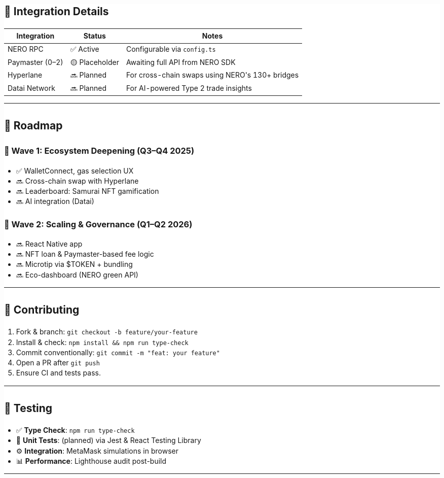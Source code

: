 
## 🔌 Integration Details

| Integration     | Status         | Notes                                           |
| --------------- | -------------- | ----------------------------------------------- |
| NERO RPC        | ✅ Active       | Configurable via `config.ts`                    |
| Paymaster (0–2) | 🟡 Placeholder | Awaiting full API from NERO SDK                 |
| Hyperlane       | 🔜 Planned     | For cross-chain swaps using NERO's 130+ bridges |
| Datai Network   | 🔜 Planned     | For AI-powered Type 2 trade insights            |

---

## 🚀 Roadmap

### 🌊 Wave 1: Ecosystem Deepening (Q3–Q4 2025)

* ✅ WalletConnect, gas selection UX
* 🔜 Cross-chain swap with Hyperlane
* 🔜 Leaderboard: Samurai NFT gamification
* 🔜 AI integration (Datai)

### 🌊 Wave 2: Scaling & Governance (Q1–Q2 2026)

* 🔜 React Native app
* 🔜 NFT loan & Paymaster-based fee logic
* 🔜 Microtip via \$TOKEN + bundling
* 🔜 Eco-dashboard (NERO green API)

---

## 🤝 Contributing

1. Fork & branch:
   `git checkout -b feature/your-feature`
2. Install & check:
   `npm install && npm run type-check`
3. Commit conventionally:
   `git commit -m "feat: your feature"`
4. Open a PR after `git push`
5. Ensure CI and tests pass.

---

## 🧪 Testing

* ✅ **Type Check**: `npm run type-check`
* 🔬 **Unit Tests**: (planned) via Jest & React Testing Library
* ⚙️ **Integration**: MetaMask simulations in browser
* 📊 **Performance**: Lighthouse audit post-build

---